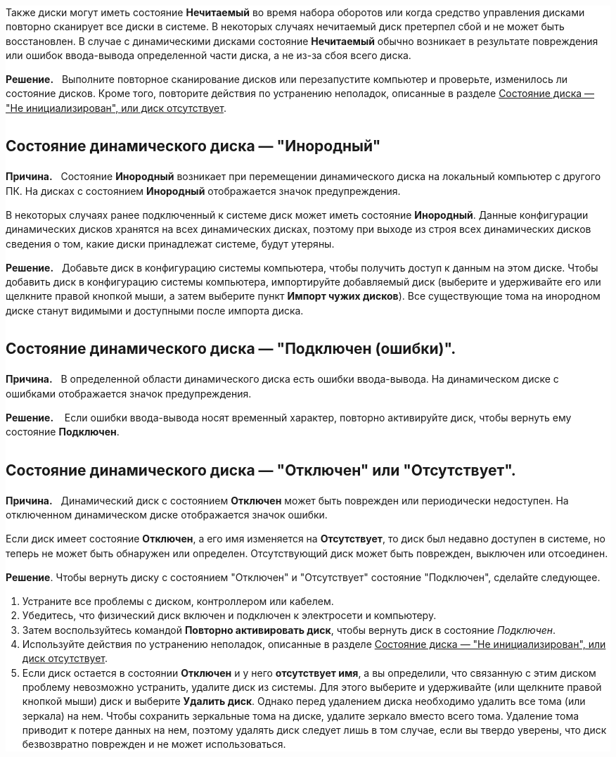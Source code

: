 Также диски могут иметь состояние **Нечитаемый** во время набора оборотов или когда средство управления дисками повторно сканирует все диски в системе. В некоторых случаях нечитаемый диск претерпел сбой и не может быть восстановлен. В случае с динамическими дисками состояние **Нечитаемый** обычно возникает в результате повреждения или ошибок ввода-вывода определенной части диска, а не из-за сбоя всего диска.

**Решение.**   Выполните повторное сканирование дисков или перезапустите компьютер и проверьте, изменилось ли состояние дисков. Кроме того, повторите действия по устранению неполадок, описанные в разделе [Состояние диска — "Не инициализирован", или диск отсутствует](#disks-that-are-missing-or-not-initialized-plus-general-troubleshooting-steps).

## <a name="a-dynamic-disks-status-is-foreign"></a>Состояние динамического диска — "Инородный"

**Причина.**   Состояние **Инородный** возникает при перемещении динамического диска на локальный компьютер с другого ПК. На дисках с состоянием **Инородный** отображается значок предупреждения.

В некоторых случаях ранее подключенный к системе диск может иметь состояние **Инородный**. Данные конфигурации динамических дисков хранятся на всех динамических дисках, поэтому при выходе из строя всех динамических дисков сведения о том, какие диски принадлежат системе, будут утеряны.

**Решение.**   Добавьте диск в конфигурацию системы компьютера, чтобы получить доступ к данным на этом диске. Чтобы добавить диск в конфигурацию системы компьютера, импортируйте добавляемый диск (выберите и удерживайте его или щелкните правой кнопкой мыши, а затем выберите пункт **Импорт чужих дисков**). Все существующие тома на инородном диске станут видимыми и доступными после импорта диска. 

## <a name="a-dynamic-disks-status-is-online-errors"></a>Состояние динамического диска — "Подключен (ошибки)".

**Причина.**   В определенной области динамического диска есть ошибки ввода-вывода. На динамическом диске с ошибками отображается значок предупреждения.

**Решение.**    Если ошибки ввода-вывода носят временный характер, повторно активируйте диск, чтобы вернуть ему состояние **Подключен**.

## <a name="a-dynamic-disks-status-is-offline-or-missing"></a>Состояние динамического диска — "Отключен" или "Отсутствует".

**Причина.**   Динамический диск с состоянием **Отключен** может быть поврежден или периодически недоступен. На отключенном динамическом диске отображается значок ошибки.

Если диск имеет состояние **Отключен**, а его имя изменяется на **Отсутствует**, то диск был недавно доступен в системе, но теперь не может быть обнаружен или определен. Отсутствующий диск может быть поврежден, выключен или отсоединен.

**Решение**. Чтобы вернуть диску с состоянием "Отключен" и "Отсутствует" состояние "Подключен", сделайте следующее.

1. Устраните все проблемы с диском, контроллером или кабелем. 
2. Убедитесь, что физический диск включен и подключен к электросети и компьютеру. 
3. Затем воспользуйтесь командой **Повторно активировать диск**, чтобы вернуть диск в состояние *Подключен*.
4. Используйте действия по устранению неполадок, описанные в разделе [Состояние диска — "Не инициализирован", или диск отсутствует](#disks-that-are-missing-or-not-initialized-plus-general-troubleshooting-steps).
5. Если диск остается в состоянии **Отключен** и у него **отсутствует имя**, а вы определили, что связанную с этим диском проблему невозможно устранить, удалите диск из системы. Для этого выберите и удерживайте (или щелкните правой кнопкой мыши) диск и выберите **Удалить диск**. Однако перед удалением диска необходимо удалить все тома (или зеркала) на нем. Чтобы сохранить зеркальные тома на диске, удалите зеркало вместо всего тома. Удаление тома приводит к потере данных на нем, поэтому удалять диск следует лишь в том случае, если вы твердо уверены, что диск безвозвратно поврежден и не может использоваться.
